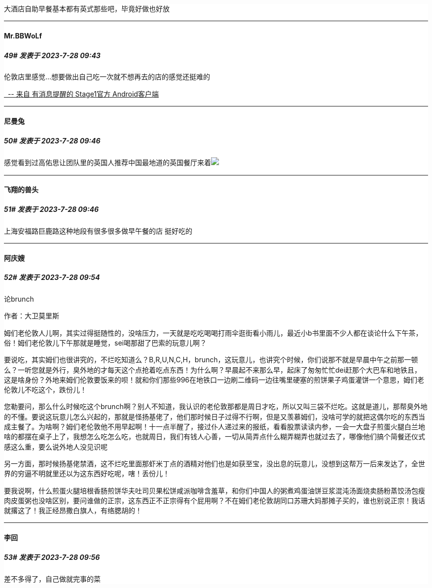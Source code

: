 大酒店自助早餐基本都有英式那些吧，毕竟好做也好放

*****

####  Mr.BBWoLf  
##### 49#       发表于 2023-7-28 09:43

伦敦店里感觉...想要做出自己吃一次就不想再去的店的感觉还挺难的

[  -- 来自 有消息提醒的 Stage1官方 Android客户端](https://www.coolapk.com/apk/140634)

*****

####  尼曼兔  
##### 50#       发表于 2023-7-28 09:46

感觉看到过高佑思让团队里的英国人推荐中国最地道的英国餐厅来着<img src="https://static.saraba1st.com/image/smiley/face2017/105.png" referrerpolicy="no-referrer">

*****

####  飞翔的兽头  
##### 51#       发表于 2023-7-28 09:46

上海安福路巨鹿路这种地段有很多很多做早午餐的店 挺好吃的

*****

####  阿庆嫂  
##### 52#       发表于 2023-7-28 09:54

论brunch 

作者：大卫莫里斯

姆们老伦敦人儿啊，其实过得挺随性的，没啥压力，一天就是吃吃喝喝打雨伞逛街看小雨儿，最近小b书里面不少人都在谈论什么下午茶，俗！姆们老伦敦儿下午那就是睡觉，sei喝那甜了巴索的玩意儿啊？

要说吃，其实姆们也很讲究的，不烂吃知道么？B,R,U,N,C,H，brunch，这玩意儿，也讲究个时候，你们说那不就是早晨中午之前那一顿么？一听您就是外行，臭外地的才每天这个点抢着吃点东西！为什么啊？早晨起不来那么早，起床了匆匆忙忙dei赶那个大巴车和地铁且，这是啥身份？外地来姆们伦敦要饭来的呗！就和你们那些996在地铁口一边刷二维码一边往嘴里硬塞的煎饼果子鸡蛋灌饼一个意思，姆们老伦敦儿不吃这个，跌份儿！

您勒要问，那么什么时候吃这个brunch啊？别人不知道，我认识的老伦敦那都是周日才吃，所以又叫三袋不烂吃。这就是道儿，那帮臭外地的不懂。要说这玩意儿怎么兴起的，那就是怪扬基佬了，他们那时候日子过得不行啊，但是又羡慕姆们，没啥可学的就把这偶尔吃的东西当成主餐了。为啥啊？姆们老伦敦他不用早起啊！十一点半醒了，接过仆人递过来的报纸，看看股票读读内参，一会一大盘子煎蛋火腿白兰地啥的都摆在桌子上了，我想怎么吃怎么吃，也就周日，我们有钱人心善，一切从简弄点什么糊弄糊弄也就过去了，哪像他们搞个简餐还仪式感这么重，要么说外地人没见识呢

另一方面，那时候扬基佬禁酒，这不烂吃里面那虾米丁点的酒精对他们也是如获至宝，没出息的玩意儿，没想到这帮万一后来发达了，全世界的穷逼不明就里还以为这东西好吃呢，嗐！丢份儿！

要我说啊，什么煎蛋火腿培根香肠煎饼华夫吐司贝果松饼咸派咖啡含羞草，和你们中国人的粥煮鸡蛋油饼豆浆混沌汤面烧卖肠粉蒸饺汤包瘦肉皮蛋粥也没啥区别，要问谁做的正宗，这东西正不正宗得有个屁用啊？不在姆们老伦敦胡同口苏珊大妈那摊子买的，谁也别说正宗！我话就撂这了！我正经昂撒白旗人，有络腮胡的！

*****

####  李回  
##### 53#       发表于 2023-7-28 09:56

差不多得了，自己做就完事的菜
